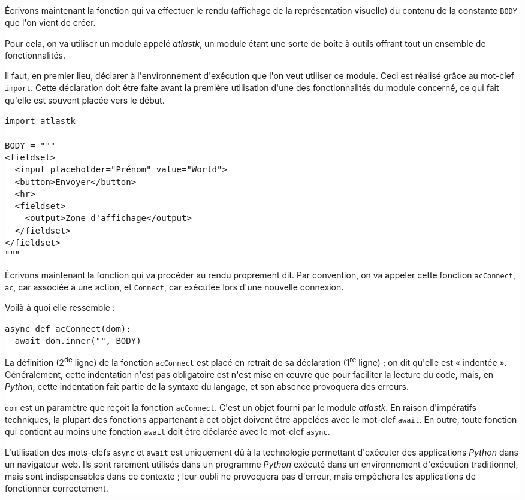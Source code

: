 Écrivons maintenant la fonction qui va effectuer le rendu (affichage de la représentation visuelle) du contenu de la constante `BODY` que l'on vient de créer. 

Pour cela, on va utiliser un module appelé *atlastk*, un module étant une sorte de boîte à outils offrant tout un ensemble de fonctionnalités.

Il faut, en premier lieu, déclarer à l'environnement d'exécution que l'on veut utiliser ce module. Ceci est réalisé grâce au mot-clef `import`. Cette déclaration doit être faite avant la première utilisation d'une des fonctionnalités du module concerné, ce qui fait qu'elle est souvent placée vers le début.

<div class="example">
<pre>
<div class="todo">import atlastk</div>
BODY = """
&lt;fieldset>
  &lt;input placeholder="Prénom" value="World">
  &lt;button>Envoyer&lt;/button>
  &lt;hr>
  &lt;fieldset>
    &lt;output>Zone d'affichage&lt;/output>
  &lt;/fieldset>
&lt;/fieldset>
"""
</pre>
</div>

Écrivons maintenant la fonction qui va procéder au rendu proprement dit. Par convention, on va appeler cette fonction `acConnect`, `ac`, car associée à une action, et `Connect`, car exécutée lors d'une nouvelle connexion.

Voilà à quoi elle ressemble :

<div class="example">
<pre class="todo">
async def acConnect(dom):
  await dom.inner("", BODY)
</pre>
</div>

La définition (2<sup>de</sup> ligne) de la fonction `acConnect` est placé en retrait de sa déclaration (1<sup>re</sup> ligne) ; on dit qu'elle est « indentée ». Généralement, cette indentation n'est pas obligatoire est n'est mise en œuvre que pour faciliter la lecture du code, mais, en *Python*, cette indentation fait partie de la syntaxe du langage, et son absence provoquera des erreurs.

`dom` est un paramètre que reçoit la fonction `acConnect`. C'est un objet fourni par le module *atlastk*. En raison d'impératifs techniques, la plupart des fonctions appartenant à cet objet doivent être appelées avec le mot-clef `await`. En outre, toute fonction qui contient au moins une fonction `await` doit être déclarée avec le mot-clef `async`.

L'utilisation des mots-clefs `async` et `await` est uniquement dû à la technologie permettant d'exécuter des applications *Python* dans un navigateur web. Ils sont rarement utilisés dans un programme *Python* exécuté dans un environnement d'exécution traditionnel, mais sont indispensables dans ce contexte ; leur oubli ne provoquera pas d'erreur, mais empêchera les applications de fonctionner correctement.
